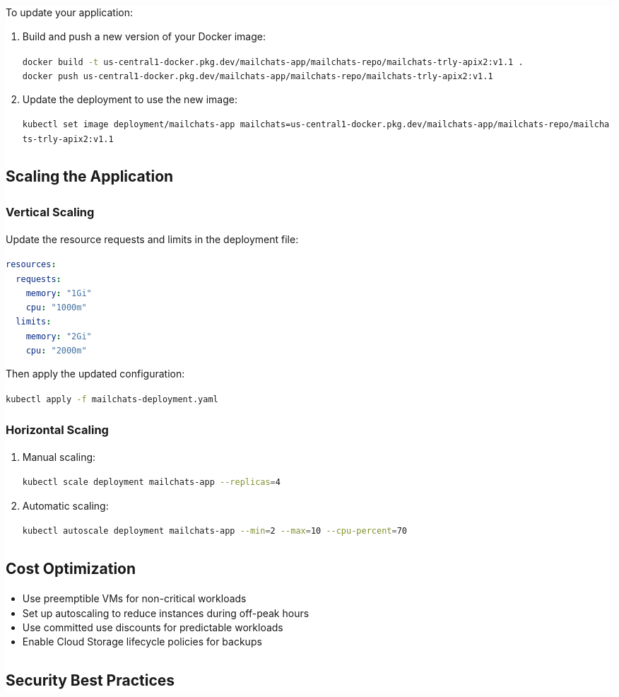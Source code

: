 To update your application:

1. Build and push a new version of your Docker image:
   ```bash
   docker build -t us-central1-docker.pkg.dev/mailchats-app/mailchats-repo/mailchats-trly-apix2:v1.1 .
   docker push us-central1-docker.pkg.dev/mailchats-app/mailchats-repo/mailchats-trly-apix2:v1.1
   ```

2. Update the deployment to use the new image:
   ```bash
   kubectl set image deployment/mailchats-app mailchats=us-central1-docker.pkg.dev/mailchats-app/mailchats-repo/mailchats-trly-apix2:v1.1
   ```

## Scaling the Application

### Vertical Scaling

Update the resource requests and limits in the deployment file:

```yaml
resources:
  requests:
    memory: "1Gi"
    cpu: "1000m"
  limits:
    memory: "2Gi"
    cpu: "2000m"
```

Then apply the updated configuration:
```bash
kubectl apply -f mailchats-deployment.yaml
```

### Horizontal Scaling

1. Manual scaling:
   ```bash
   kubectl scale deployment mailchats-app --replicas=4
   ```

2. Automatic scaling:
   ```bash
   kubectl autoscale deployment mailchats-app --min=2 --max=10 --cpu-percent=70
   ```

## Cost Optimization

- Use preemptible VMs for non-critical workloads
- Set up autoscaling to reduce instances during off-peak hours
- Use committed use discounts for predictable workloads
- Enable Cloud Storage lifecycle policies for backups

## Security Best Practices
